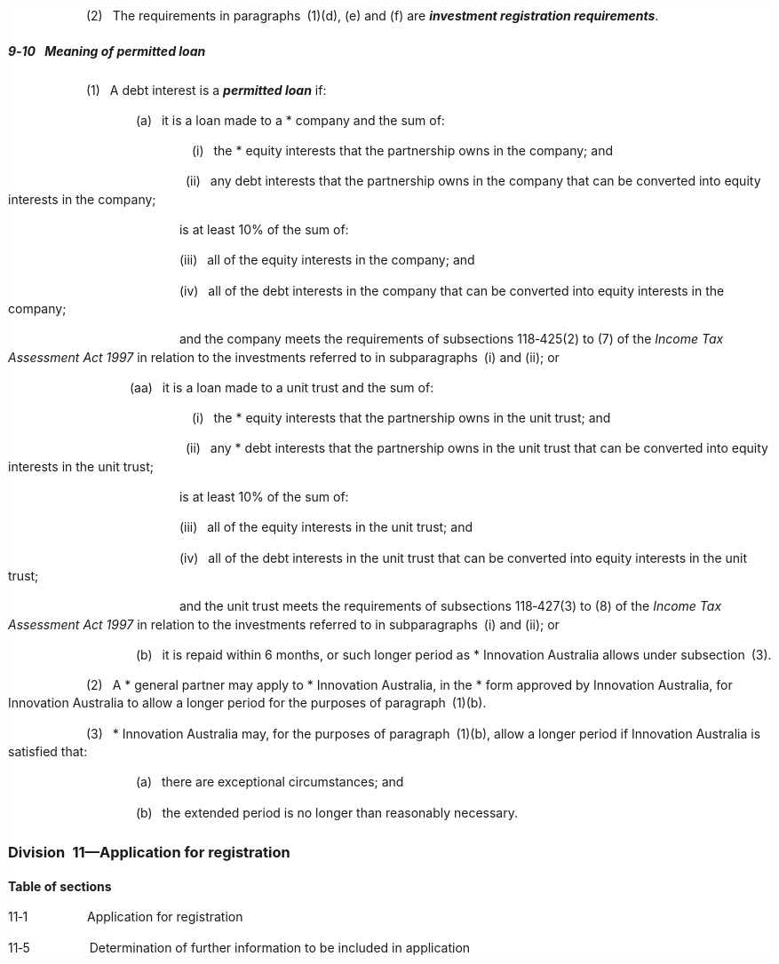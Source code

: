              (2)  The requirements in paragraphs (1)(d), (e) and (f) are **_investment registration requirements_**.

##### <a id="9‑10"></a>9‑10  Meaning of _permitted loan_

             (1)  A debt interest is a **_permitted loan_** if:

                     (a)  it is a loan made to a * company and the sum of:

                              (i)  the * equity interests that the partnership owns in the company; and

                             (ii)  any debt interests that the partnership owns in the company that can be converted into equity interests in the company;

                            is at least 10% of the sum of:

                            (iii)  all of the equity interests in the company; and

                            (iv)  all of the debt interests in the company that can be converted into equity interests in the company;

                            and the company meets the requirements of subsections 118‑425(2) to (7) of the _Income Tax Assessment Act 1997_ in relation to the investments referred to in subparagraphs (i) and (ii); or

                    (aa)  it is a loan made to a unit trust and the sum of:

                              (i)  the * equity interests that the partnership owns in the unit trust; and

                             (ii)  any * debt interests that the partnership owns in the unit trust that can be converted into equity interests in the unit trust;

                            is at least 10% of the sum of:

                            (iii)  all of the equity interests in the unit trust; and

                            (iv)  all of the debt interests in the unit trust that can be converted into equity interests in the unit trust;

                            and the unit trust meets the requirements of subsections 118‑427(3) to (8) of the _Income Tax Assessment Act 1997_ in relation to the investments referred to in subparagraphs (i) and (ii); or

                     (b)  it is repaid within 6 months, or such longer period as * Innovation Australia allows under subsection (3).

             (2)  A * general partner may apply to * Innovation Australia, in the * form approved by Innovation Australia, for Innovation Australia to allow a longer period for the purposes of paragraph (1)(b).

             (3)  * Innovation Australia may, for the purposes of paragraph (1)(b), allow a longer period if Innovation Australia is satisfied that:

                     (a)  there are exceptional circumstances; and

                     (b)  the extended period is no longer than reasonably necessary.

### Division 11—Application for registration

**Table of sections**

11‑1          Application for registration

11‑5          Determination of further information to be included in application
